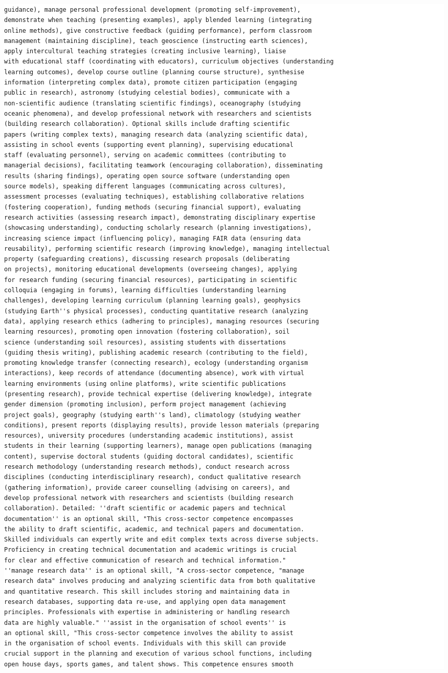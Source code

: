     guidance), manage personal professional development (promoting self-improvement),
    demonstrate when teaching (presenting examples), apply blended learning (integrating
    online methods), give constructive feedback (guiding performance), perform classroom
    management (maintaining discipline), teach geoscience (instructing earth sciences),
    apply intercultural teaching strategies (creating inclusive learning), liaise
    with educational staff (coordinating with educators), curriculum objectives (understanding
    learning outcomes), develop course outline (planning course structure), synthesise
    information (interpreting complex data), promote citizen participation (engaging
    public in research), astronomy (studying celestial bodies), communicate with a
    non-scientific audience (translating scientific findings), oceanography (studying
    oceanic phenomena), and develop professional network with researchers and scientists
    (building research collaboration). Optional skills include drafting scientific
    papers (writing complex texts), managing research data (analyzing scientific data),
    assisting in school events (supporting event planning), supervising educational
    staff (evaluating personnel), serving on academic committees (contributing to
    managerial decisions), facilitating teamwork (encouraging collaboration), disseminating
    results (sharing findings), operating open source software (understanding open
    source models), speaking different languages (communicating across cultures),
    assessment processes (evaluating techniques), establishing collaborative relations
    (fostering cooperation), funding methods (securing financial support), evaluating
    research activities (assessing research impact), demonstrating disciplinary expertise
    (showcasing understanding), conducting scholarly research (planning investigations),
    increasing science impact (influencing policy), managing FAIR data (ensuring data
    reusability), performing scientific research (improving knowledge), managing intellectual
    property (safeguarding creations), discussing research proposals (deliberating
    on projects), monitoring educational developments (overseeing changes), applying
    for research funding (securing financial resources), participating in scientific
    colloquia (engaging in forums), learning difficulties (understanding learning
    challenges), developing learning curriculum (planning learning goals), geophysics
    (studying Earth''s physical processes), conducting quantitative research (analyzing
    data), applying research ethics (adhering to principles), managing resources (securing
    learning resources), promoting open innovation (fostering collaboration), soil
    science (understanding soil resources), assisting students with dissertations
    (guiding thesis writing), publishing academic research (contributing to the field),
    promoting knowledge transfer (connecting research), ecology (understanding organism
    interactions), keep records of attendance (documenting absence), work with virtual
    learning environments (using online platforms), write scientific publications
    (presenting research), provide technical expertise (delivering knowledge), integrate
    gender dimension (promoting inclusion), perform project management (achieving
    project goals), geography (studying earth''s land), climatology (studying weather
    conditions), present reports (displaying results), provide lesson materials (preparing
    resources), university procedures (understanding academic institutions), assist
    students in their learning (supporting learners), manage open publications (managing
    content), supervise doctoral students (guiding doctoral candidates), scientific
    research methodology (understanding research methods), conduct research across
    disciplines (conducting interdisciplinary research), conduct qualitative research
    (gathering information), provide career counselling (advising on careers), and
    develop professional network with researchers and scientists (building research
    collaboration). Detailed: ''draft scientific or academic papers and technical
    documentation'' is an optional skill, "This cross-sector competence encompasses
    the ability to draft scientific, academic, and technical papers and documentation.
    Skilled individuals can expertly write and edit complex texts across diverse subjects.
    Proficiency in creating technical documentation and academic writings is crucial
    for clear and effective communication of research and technical information."
    ''manage research data'' is an optional skill, "A cross-sector competence, "manage
    research data" involves producing and analyzing scientific data from both qualitative
    and quantitative research. This skill includes storing and maintaining data in
    research databases, supporting data re-use, and applying open data management
    principles. Professionals with expertise in administering or handling research
    data are highly valuable." ''assist in the organisation of school events'' is
    an optional skill, "This cross-sector competence involves the ability to assist
    in the organisation of school events. Individuals with this skill can provide
    crucial support in the planning and execution of various school functions, including
    open house days, sports games, and talent shows. This competence ensures smooth